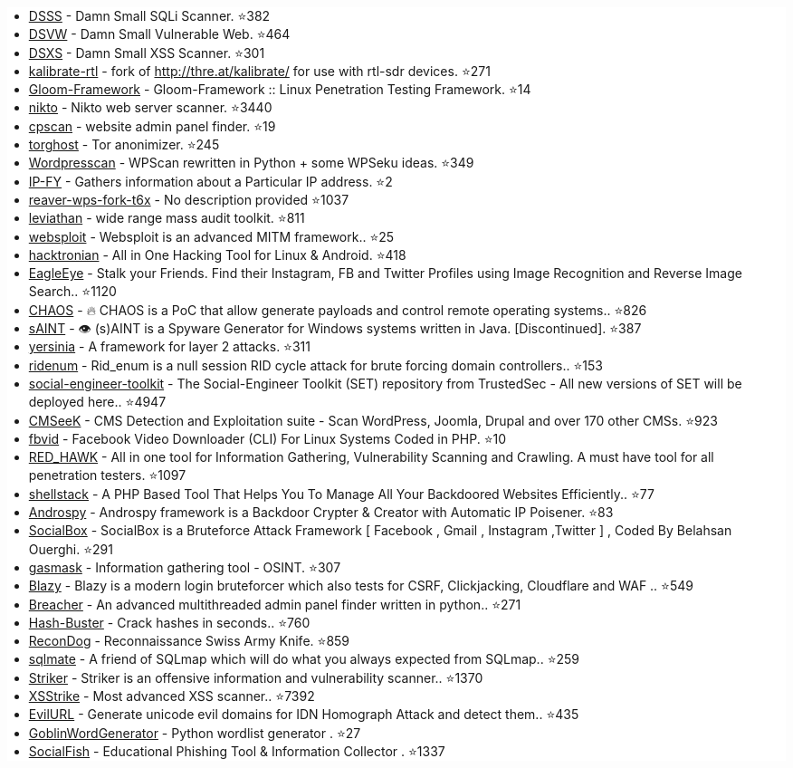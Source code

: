 - [DSSS](https://github.com/stamparm/DSSS) - Damn Small SQLi Scanner. :star:382
- [DSVW](https://github.com/stamparm/DSVW) - Damn Small Vulnerable Web. :star:464
- [DSXS](https://github.com/stamparm/DSXS) - Damn Small XSS Scanner. :star:301
- [kalibrate-rtl](https://github.com/steve-m/kalibrate-rtl) - fork of http://thre.at/kalibrate/ for use with rtl-sdr devices. :star:271
- [Gloom-Framework](https://github.com/StreetSec/Gloom-Framework) - Gloom-Framework :: Linux Penetration Testing Framework. :star:14
- [nikto](https://github.com/sullo/nikto) - Nikto web server scanner. :star:3440
- [cpscan](https://github.com/SusmithKrishnan/cpscan) - website admin panel finder. :star:19
- [torghost](https://github.com/SusmithKrishnan/torghost) - Tor anonimizer. :star:245
- [Wordpresscan](https://github.com/swisskyrepo/Wordpresscan) - WPScan rewritten in Python + some WPSeku ideas. :star:349
- [IP-FY](https://github.com/T4P4N/IP-FY) - Gathers information about a Particular IP address. :star:2
- [reaver-wps-fork-t6x](https://github.com/t6x/reaver-wps-fork-t6x) - No description provided :star:1037
- [leviathan](https://github.com/utkusen/leviathan) - wide range mass audit toolkit. :star:811
- [websploit](https://github.com/The404Hacking/websploit) - Websploit is an advanced MITM framework.. :star:25
- [hacktronian](https://github.com/thehackingsage/hacktronian) - All in One Hacking Tool for Linux & Android. :star:418
- [EagleEye](https://github.com/ThoughtfulDev/EagleEye) - Stalk your Friends. Find their Instagram, FB and Twitter Profiles using Image Recognition and Reverse Image Search.. :star:1120
- [CHAOS](https://github.com/tiagorlampert/CHAOS) - :fire: CHAOS is a PoC that allow generate payloads and control remote operating systems.. :star:826
- [sAINT](https://github.com/tiagorlampert/sAINT) - :eye: (s)AINT is a Spyware Generator for Windows systems written in Java. [Discontinued]. :star:387
- [yersinia](https://github.com/tomac/yersinia) - A framework for layer 2 attacks. :star:311
- [ridenum](https://github.com/trustedsec/ridenum) - Rid_enum is a null session RID cycle attack for brute forcing domain controllers.. :star:153
- [social-engineer-toolkit](https://github.com/trustedsec/social-engineer-toolkit) - The Social-Engineer Toolkit (SET) repository from TrustedSec - All new versions of SET will be deployed here.. :star:4947
- [CMSeeK](https://github.com/Tuhinshubhra/CMSeeK) - CMS Detection and Exploitation suite - Scan WordPress, Joomla, Drupal and over 170 other CMSs. :star:923
- [fbvid](https://github.com/Tuhinshubhra/fbvid) - Facebook Video Downloader (CLI) For Linux Systems Coded in PHP. :star:10
- [RED_HAWK](https://github.com/Tuhinshubhra/RED_HAWK) - All in one tool for Information Gathering, Vulnerability Scanning and Crawling. A must have tool for all penetration testers. :star:1097
- [shellstack](https://github.com/Tuhinshubhra/shellstack) - A PHP Based Tool That Helps You To Manage All Your Backdoored Websites Efficiently.. :star:77
- [Androspy](https://github.com/Cyb0r9/Androspy) - Androspy framework is a Backdoor Crypter & Creator with Automatic IP Poisener. :star:83
- [SocialBox](https://github.com/Cyb0r9/SocialBox) - SocialBox is a Bruteforce Attack Framework [ Facebook , Gmail , Instagram ,Twitter ] , Coded By Belahsan Ouerghi. :star:291
- [gasmask](https://github.com/twelvesec/gasmask) - Information gathering tool - OSINT. :star:307
- [Blazy](https://github.com/s0md3v/Blazy) - Blazy is a modern login bruteforcer which also tests for CSRF, Clickjacking, Cloudflare and WAF .. :star:549
- [Breacher](https://github.com/s0md3v/Breacher) - An advanced multithreaded admin panel finder written in python.. :star:271
- [Hash-Buster](https://github.com/s0md3v/Hash-Buster) - Crack hashes in seconds.. :star:760
- [ReconDog](https://github.com/s0md3v/ReconDog) - Reconnaissance Swiss Army Knife. :star:859
- [sqlmate](https://github.com/s0md3v/sqlmate) - A friend of SQLmap which will do what you always expected from SQLmap.. :star:259
- [Striker](https://github.com/s0md3v/Striker) - Striker is an offensive information and vulnerability scanner.. :star:1370
- [XSStrike](https://github.com/s0md3v/XSStrike) - Most advanced XSS scanner.. :star:7392
- [EvilURL](https://github.com/UndeadSec/EvilURL) - Generate unicode evil domains for IDN Homograph Attack and detect them.. :star:435
- [GoblinWordGenerator](https://github.com/UndeadSec/GoblinWordGenerator) - Python wordlist generator . :star:27
- [SocialFish](https://github.com/UndeadSec/SocialFish) - Educational Phishing Tool & Information Collector . :star:1337